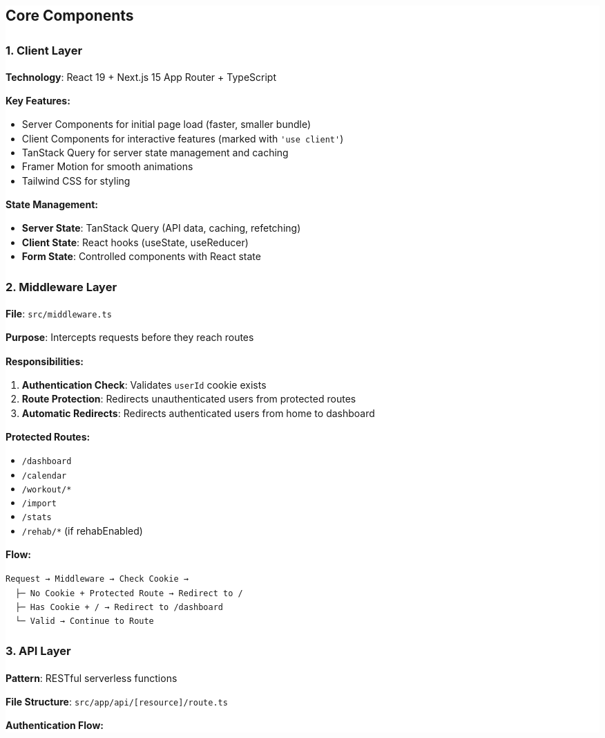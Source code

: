 ## Core Components

### 1. Client Layer

**Technology**: React 19 + Next.js 15 App Router + TypeScript

**Key Features:**

- Server Components for initial page load (faster, smaller bundle)
- Client Components for interactive features (marked with `'use client'`)
- TanStack Query for server state management and caching
- Framer Motion for smooth animations
- Tailwind CSS for styling

**State Management:**

- **Server State**: TanStack Query (API data, caching, refetching)
- **Client State**: React hooks (useState, useReducer)
- **Form State**: Controlled components with React state

### 2. Middleware Layer

**File**: `src/middleware.ts`

**Purpose**: Intercepts requests before they reach routes

**Responsibilities:**

1. **Authentication Check**: Validates `userId` cookie exists
2. **Route Protection**: Redirects unauthenticated users from protected routes
3. **Automatic Redirects**: Redirects authenticated users from home to dashboard

**Protected Routes:**

- `/dashboard`
- `/calendar`
- `/workout/*`
- `/import`
- `/stats`
- `/rehab/*` (if rehabEnabled)

**Flow:**

```
Request → Middleware → Check Cookie →
  ├─ No Cookie + Protected Route → Redirect to /
  ├─ Has Cookie + / → Redirect to /dashboard
  └─ Valid → Continue to Route
```

### 3. API Layer

**Pattern**: RESTful serverless functions

**File Structure**: `src/app/api/[resource]/route.ts`

**Authentication Flow:**
